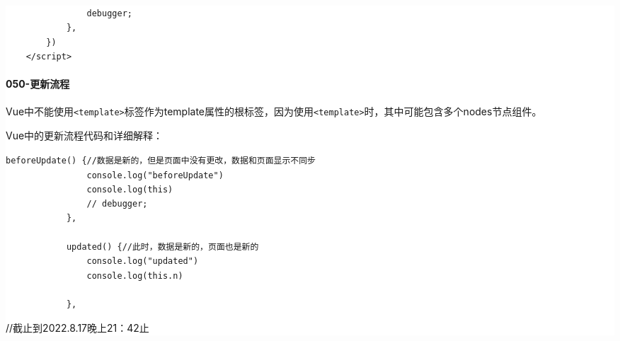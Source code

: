 ```
                debugger;
            },
        })
    </script>

```

#### 050-更新流程


Vue中不能使用`<template>`标签作为template属性的根标签，因为使用`<template>`时，其中可能包含多个nodes节点组件。


Vue中的更新流程代码和详细解释：

```
beforeUpdate() {//数据是新的，但是页面中没有更改，数据和页面显示不同步
                console.log("beforeUpdate")
                console.log(this)
                // debugger;
            },

            updated() {//此时，数据是新的，页面也是新的
                console.log("updated")
                console.log(this.n)

            },
```

//截止到2022.8.17晚上21：42止




















